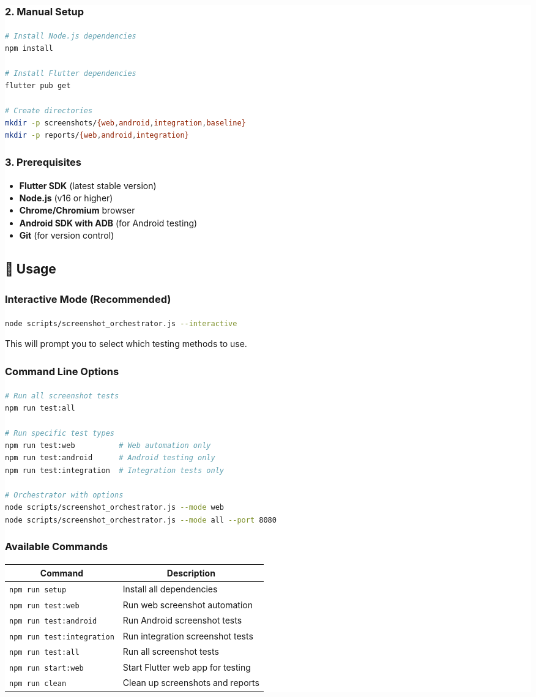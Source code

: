 ### 2. Manual Setup

```bash
# Install Node.js dependencies
npm install

# Install Flutter dependencies
flutter pub get

# Create directories
mkdir -p screenshots/{web,android,integration,baseline}
mkdir -p reports/{web,android,integration}
```

### 3. Prerequisites

- **Flutter SDK** (latest stable version)
- **Node.js** (v16 or higher)
- **Chrome/Chromium** browser
- **Android SDK with ADB** (for Android testing)
- **Git** (for version control)

## 🎯 Usage

### Interactive Mode (Recommended)

```bash
node scripts/screenshot_orchestrator.js --interactive
```

This will prompt you to select which testing methods to use.

### Command Line Options

```bash
# Run all screenshot tests
npm run test:all

# Run specific test types
npm run test:web          # Web automation only
npm run test:android      # Android testing only
npm run test:integration  # Integration tests only

# Orchestrator with options
node scripts/screenshot_orchestrator.js --mode web
node scripts/screenshot_orchestrator.js --mode all --port 8080
```

### Available Commands

| Command | Description |
|---------|-------------|
| `npm run setup` | Install all dependencies |
| `npm run test:web` | Run web screenshot automation |
| `npm run test:android` | Run Android screenshot tests |
| `npm run test:integration` | Run integration screenshot tests |
| `npm run test:all` | Run all screenshot tests |
| `npm run start:web` | Start Flutter web app for testing |
| `npm run clean` | Clean up screenshots and reports |
